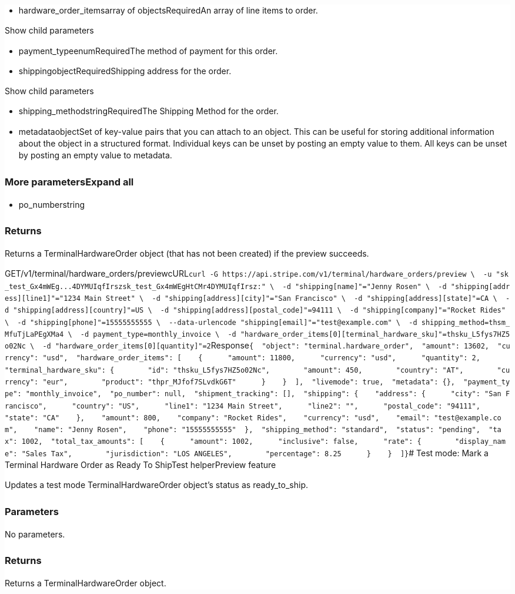 - hardware_order_itemsarray of objectsRequiredAn array of line items to order.

Show child parameters
- payment_typeenumRequiredThe method of payment for this order.


- shippingobjectRequiredShipping address for the order.

Show child parameters
- shipping_methodstringRequiredThe Shipping Method for the order.


- metadataobjectSet of key-value pairs that you can attach to an object. This can be useful for storing additional information about the object in a structured format. Individual keys can be unset by posting an empty value to them. All keys can be unset by posting an empty value to metadata.



### More parametersExpand all

- po_numberstring

### Returns

Returns a TerminalHardwareOrder object (that has not been created) if the preview succeeds.

GET/v1/terminal/hardware_orders/previewcURL[](#)[](#)`curl -G https://api.stripe.com/v1/terminal/hardware_orders/preview \  -u "sk_test_Gx4mWEg...4DYMUIqfIrszsk_test_Gx4mWEgHtCMr4DYMUIqfIrsz:" \  -d "shipping[name]"="Jenny Rosen" \  -d "shipping[address][line1]"="1234 Main Street" \  -d "shipping[address][city]"="San Francisco" \  -d "shipping[address][state]"=CA \  -d "shipping[address][country]"=US \  -d "shipping[address][postal_code]"=94111 \  -d "shipping[company]"="Rocket Rides" \  -d "shipping[phone]"=15555555555 \  --data-urlencode "shipping[email]"="test@example.com" \  -d shipping_method=thsm_MfuTjLaPEgXMa4 \  -d payment_type=monthly_invoice \  -d "hardware_order_items[0][terminal_hardware_sku]"=thsku_L5fys7HZ5o02Nc \  -d "hardware_order_items[0][quantity]"=2`Response`{  "object": "terminal.hardware_order",  "amount": 13602,  "currency": "usd",  "hardware_order_items": [    {      "amount": 11800,      "currency": "usd",      "quantity": 2,      "terminal_hardware_sku": {        "id": "thsku_L5fys7HZ5o02Nc",        "amount": 450,        "country": "AT",        "currency": "eur",        "product": "thpr_MJfof7SLvdkG6T"      }    }  ],  "livemode": true,  "metadata": {},  "payment_type": "monthly_invoice",  "po_number": null,  "shipment_tracking": [],  "shipping": {    "address": {      "city": "San Francisco",      "country": "US",      "line1": "1234 Main Street",      "line2": "",      "postal_code": "94111",      "state": "CA"    },    "amount": 800,    "company": "Rocket Rides",    "currency": "usd",    "email": "test@example.com",    "name": "Jenny Rosen",    "phone": "15555555555"  },  "shipping_method": "standard",  "status": "pending",  "tax": 1002,  "total_tax_amounts": [    {      "amount": 1002,      "inclusive": false,      "rate": {        "display_name": "Sales Tax",        "jurisdiction": "LOS ANGELES",        "percentage": 8.25      }    }  ]}`# Test mode: Mark a Terminal Hardware Order as Ready To ShipTest helperPreview feature

Updates a test mode TerminalHardwareOrder object’s status as ready_to_ship.

### Parameters

No parameters.

### Returns

Returns a TerminalHardwareOrder object.

